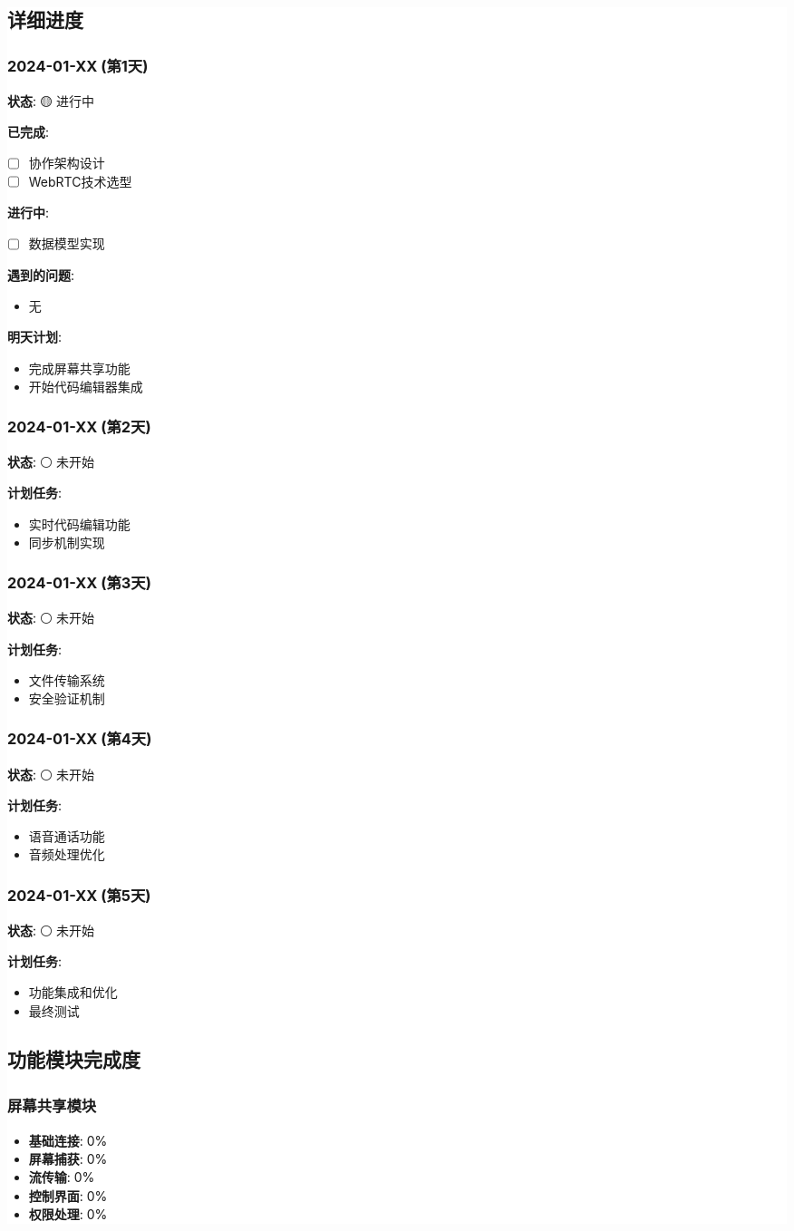 ## 详细进度

### 2024-01-XX (第1天)
**状态**: 🟡 进行中

**已完成**:
- [ ] 协作架构设计
- [ ] WebRTC技术选型

**进行中**:
- [ ] 数据模型实现

**遇到的问题**:
- 无

**明天计划**:
- 完成屏幕共享功能
- 开始代码编辑器集成

### 2024-01-XX (第2天)
**状态**: ⚪ 未开始

**计划任务**:
- 实时代码编辑功能
- 同步机制实现

### 2024-01-XX (第3天)
**状态**: ⚪ 未开始

**计划任务**:
- 文件传输系统
- 安全验证机制

### 2024-01-XX (第4天)
**状态**: ⚪ 未开始

**计划任务**:
- 语音通话功能
- 音频处理优化

### 2024-01-XX (第5天)
**状态**: ⚪ 未开始

**计划任务**:
- 功能集成和优化
- 最终测试

## 功能模块完成度

### 屏幕共享模块
- **基础连接**: 0%
- **屏幕捕获**: 0%
- **流传输**: 0%
- **控制界面**: 0%
- **权限处理**: 0%
